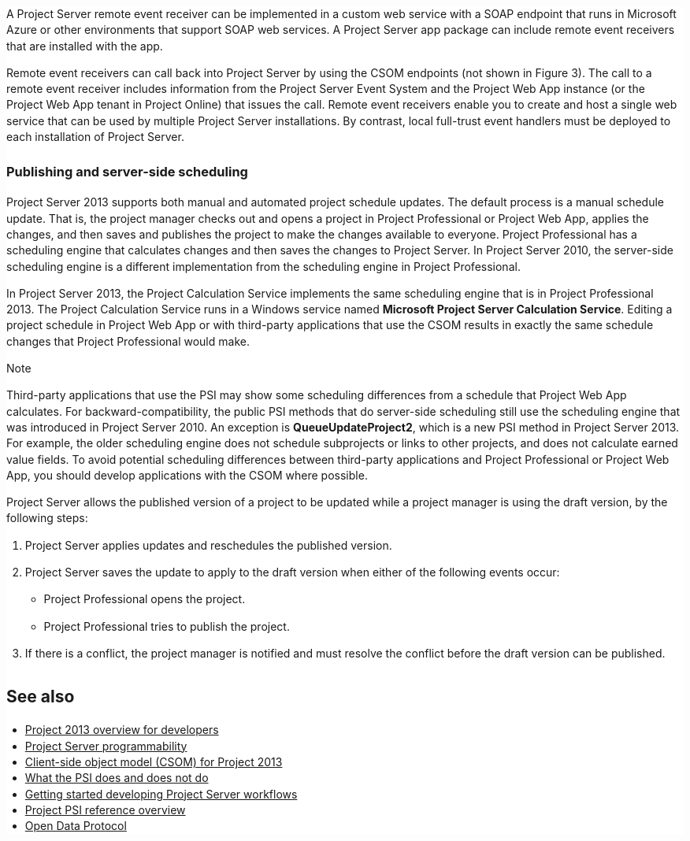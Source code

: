 A Project Server remote event receiver can be implemented in a custom web service with a SOAP endpoint that runs in Microsoft Azure or other environments that support SOAP web services. A Project Server app package can include remote event receivers that are installed with the app.
  
Remote event receivers can call back into Project Server by using the CSOM endpoints (not shown in Figure 3). The call to a remote event receiver includes information from the Project Server Event System and the Project Web App instance (or the Project Web App tenant in Project Online) that issues the call. Remote event receivers enable you to create and host a single web service that can be used by multiple Project Server installations. By contrast, local full-trust event handlers must be deployed to each installation of Project Server.
  
### Publishing and server-side scheduling
<a name="pj15_Architecture_PublishingScheduling"> </a>

Project Server 2013 supports both manual and automated project schedule updates. The default process is a manual schedule update. That is, the project manager checks out and opens a project in Project Professional or Project Web App, applies the changes, and then saves and publishes the project to make the changes available to everyone. Project Professional has a scheduling engine that calculates changes and then saves the changes to Project Server. In Project Server 2010, the server-side scheduling engine is a different implementation from the scheduling engine in Project Professional.
  
In Project Server 2013, the Project Calculation Service implements the same scheduling engine that is in Project Professional 2013. The Project Calculation Service runs in a Windows service named **Microsoft Project Server Calculation Service**. Editing a project schedule in Project Web App or with third-party applications that use the CSOM results in exactly the same schedule changes that Project Professional would make.
  
> [!NOTE]
> Third-party applications that use the PSI may show some scheduling differences from a schedule that Project Web App calculates. For backward-compatibility, the public PSI methods that do server-side scheduling still use the scheduling engine that was introduced in Project Server 2010. An exception is **QueueUpdateProject2**, which is a new PSI method in Project Server 2013. For example, the older scheduling engine does not schedule subprojects or links to other projects, and does not calculate earned value fields. To avoid potential scheduling differences between third-party applications and Project Professional or Project Web App, you should develop applications with the CSOM where possible. 
  
Project Server allows the published version of a project to be updated while a project manager is using the draft version, by the following steps:
  
1. Project Server applies updates and reschedules the published version.
    
2. Project Server saves the update to apply to the draft version when either of the following events occur:
    
   - Project Professional opens the project.
    
   - Project Professional tries to publish the project.
    
3. If there is a conflict, the project manager is notified and must resolve the conflict before the draft version can be published.
    
## See also

- [Project 2013 overview for developers](https://msdn.microsoft.com/library/8da91ab0-af4f-429f-8241-490600e3f7bd%28Office.15%29.aspx)
- [Project Server programmability](project-server-programmability.md)  
- [Client-side object model (CSOM) for Project 2013](client-side-object-model-csom-for-project-2013.md)  
- [What the PSI does and does not do](what-the-psi-does-and-does-not-do.md)  
- [Getting started developing Project Server workflows](getting-started-developing-project-server-workflows.md)   
- [Project PSI reference overview](project-psi-reference-overview.md)   
- [Open Data Protocol](https://www.odata.org/)
    

